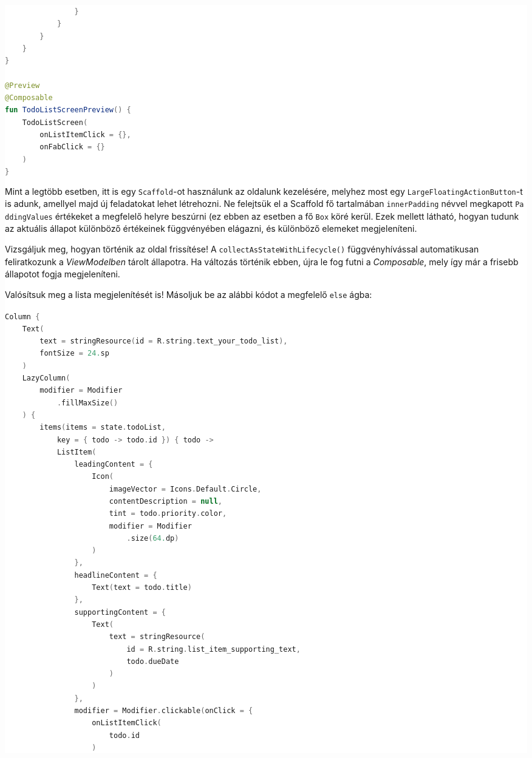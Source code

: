 ```kotlin
                }
            }
        }
    }
}

@Preview
@Composable
fun TodoListScreenPreview() {
    TodoListScreen(
        onListItemClick = {},
        onFabClick = {}
    )
}
``` 

Mint a legtöbb esetben, itt is egy `Scaffold`-ot használunk az oldalunk kezelésére, melyhez most egy `LargeFloatingActionButton`-t is adunk, amellyel majd új feladatokat lehet létrehozni. Ne felejtsük el a Scaffold fő tartalmában `innerPadding` névvel megkapott `PaddingValues` értékeket a megfelelő helyre beszúrni (ez ebben az esetben a fő `Box` köré kerül. Ezek mellett látható, hogyan tudunk az aktuális állapot különböző értékeinek függvényében elágazni, és különböző elemeket megjeleníteni.

Vizsgáljuk meg, hogyan történik az oldal frissítése! A `collectAsStateWithLifecycle()` függvényhívással automatikusan feliratkozunk a *ViewModelben* tárolt állapotra. Ha változás történik ebben, újra le fog futni a *Composable*, mely így már a frisebb állapotot fogja megjeleníteni.

Valósítsuk meg a lista megjelenítését is! Másoljuk be az alábbi kódot a megfelelő `else` ágba:

```kotlin
Column {
    Text(
        text = stringResource(id = R.string.text_your_todo_list),
        fontSize = 24.sp
    )
    LazyColumn(
        modifier = Modifier
            .fillMaxSize()
    ) {
        items(items = state.todoList,
            key = { todo -> todo.id }) { todo ->
            ListItem(
                leadingContent = {
                    Icon(
                        imageVector = Icons.Default.Circle,
                        contentDescription = null,
                        tint = todo.priority.color,
                        modifier = Modifier
                            .size(64.dp)
                    )
                },
                headlineContent = {
                    Text(text = todo.title)
                },
                supportingContent = {
                    Text(
                        text = stringResource(
                            id = R.string.list_item_supporting_text,
                            todo.dueDate
                        )
                    )
                },
                modifier = Modifier.clickable(onClick = {
                    onListItemClick(
                        todo.id
                    )
```